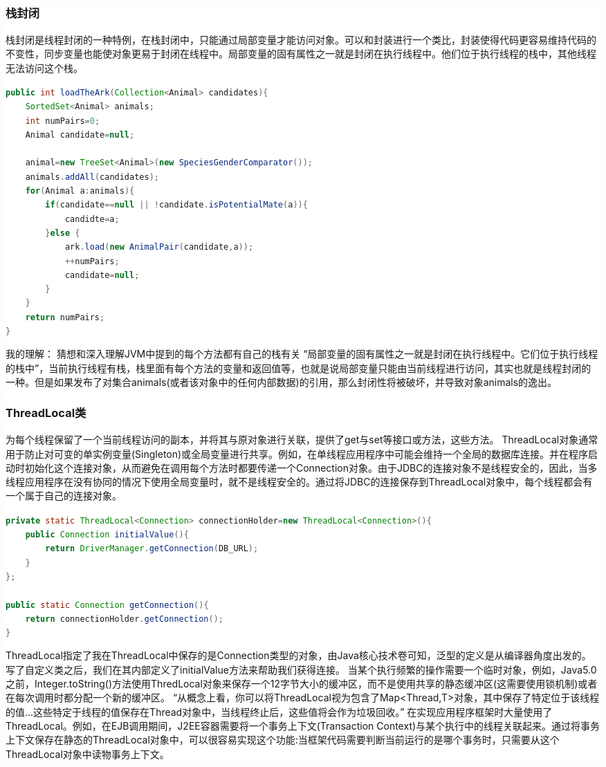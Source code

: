 ### 栈封闭

栈封闭是线程封闭的一种特例，在栈封闭中，只能通过局部变量才能访问对象。可以和封装进行一个类比，封装使得代码更容易维持代码的不变性，同步变量也能使对象更易于封闭在线程中。局部变量的固有属性之一就是封闭在执行线程中。他们位于执行线程的栈中，其他线程无法访问这个栈。

```java
public int loadTheArk(Collection<Animal> candidates){
	SortedSet<Animal> animals;
    int numPairs=0;
    Animal candidate=null;
    
    animal=new TreeSet<Animal>(new SpeciesGenderComparator());
    animals.addAll(candidates);
    for(Animal a:animals){
    	if(candidate==null || !candidate.isPotentialMate(a)){
        	candidte=a;
        }else {
        	ark.load(new AnimalPair(candidate,a));
            ++numPairs;
            candidate=null;
        }
    }
    return numPairs;
}
```

我的理解：
猜想和深入理解JVM中提到的每个方法都有自己的栈有关
“局部变量的固有属性之一就是封闭在执行线程中。它们位于执行线程的栈中”，当前执行线程有栈，栈里面有每个方法的变量和返回值等，也就是说局部变量只能由当前线程进行访问，其实也就是线程封闭的一种。但是如果发布了对集合animals(或者该对象中的任何内部数据)的引用，那么封闭性将被破坏，并导致对象animals的逸出。

### ThreadLocal类

为每个线程保留了一个当前线程访问的副本，并将其与原对象进行关联，提供了get与set等接口或方法，这些方法。
ThreadLocal对象通常用于防止对可变的单实例变量(Singleton)或全局变量进行共享。例如，在单线程应用程序中可能会维持一个全局的数据库连接。并在程序启动时初始化这个连接对象，从而避免在调用每个方法时都要传递一个Connection对象。由于JDBC的连接对象不是线程安全的，因此，当多线程应用程序在没有协同的情况下使用全局变量时，就不是线程安全的。通过将JDBC的连接保存到ThreadLocal对象中，每个线程都会有一个属于自己的连接对象。

```java
private static ThreadLocal<Connection> connectionHolder=new ThreadLocal<Connection>(){
	public Connection initialValue(){
    	return DriverManager.getConnection(DB_URL);
    }
};

public static Connection getConnection(){
	return connectionHolder.getConnection();
}
```

ThreadLocal<Connction>指定了我在ThreadLocal中保存的是Connection类型的对象，由Java核心技术卷可知，泛型的定义是从编译器角度出发的。写了自定义类之后，我们在其内部定义了initialValue方法来帮助我们获得连接。
当某个执行频繁的操作需要一个临时对象，例如，Java5.0之前，Integer.toString()方法使用ThredLocal对象来保存一个12字节大小的缓冲区，而不是使用共享的静态缓冲区(这需要使用锁机制)或者在每次调用时都分配一个新的缓冲区。
“从概念上看，你可以将ThreadLocal<T>视为包含了Map<Thread,T>对象，其中保存了特定位于该线程的值...这些特定于线程的值保存在Thread对象中，当线程终止后，这些值将会作为垃圾回收。”
在实现应用程序框架时大量使用了ThreadLocal。例如，在EJB调用期间，J2EE容器需要将一个事务上下文(Transaction Context)与某个执行中的线程关联起来。通过将事务上下文保存在静态的ThreadLocal对象中，可以很容易实现这个功能:当框架代码需要判断当前运行的是哪个事务时，只需要从这个ThreadLocal对象中读物事务上下文。

